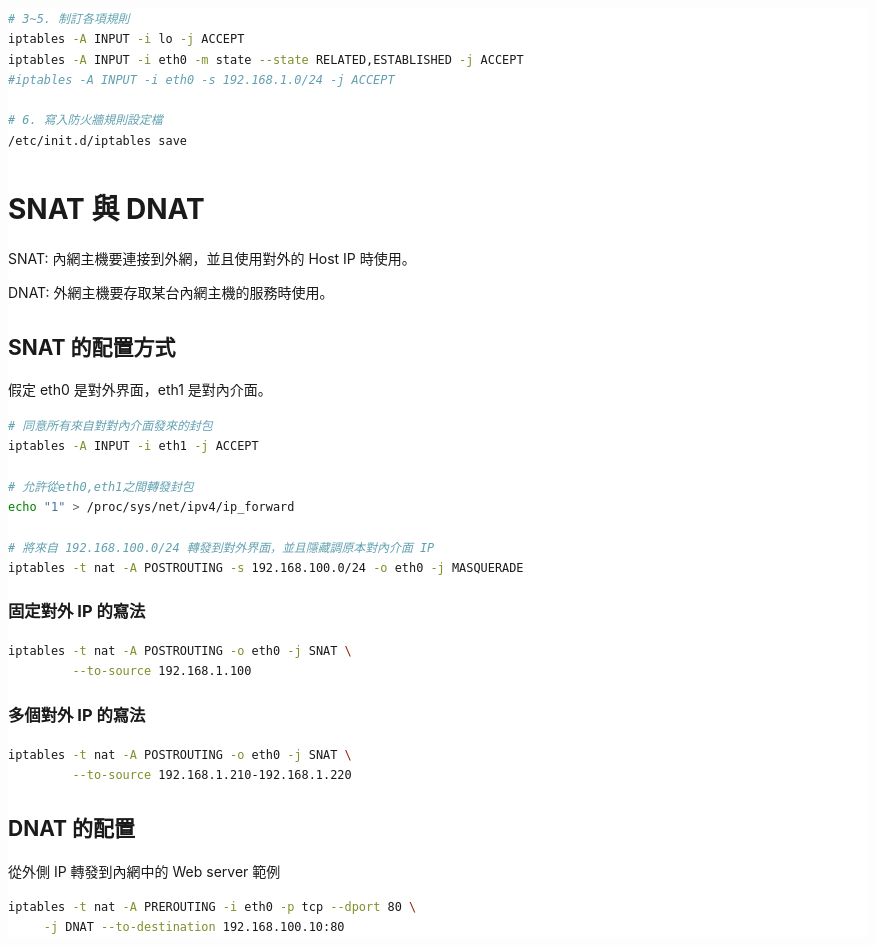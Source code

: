 ```bash
# 3~5. 制訂各項規則
iptables -A INPUT -i lo -j ACCEPT
iptables -A INPUT -i eth0 -m state --state RELATED,ESTABLISHED -j ACCEPT
#iptables -A INPUT -i eth0 -s 192.168.1.0/24 -j ACCEPT

# 6. 寫入防火牆規則設定檔
/etc/init.d/iptables save
```

# SNAT 與 DNAT

SNAT: 內網主機要連接到外網，並且使用對外的 Host IP 時使用。

DNAT: 外網主機要存取某台內網主機的服務時使用。

## SNAT 的配置方式

假定 eth0 是對外界面，eth1 是對內介面。

```bash
# 同意所有來自對對內介面發來的封包
iptables -A INPUT -i eth1 -j ACCEPT

# 允許從eth0,eth1之間轉發封包
echo "1" > /proc/sys/net/ipv4/ip_forward

# 將來自 192.168.100.0/24 轉發到對外界面，並且隱藏調原本對內介面 IP
iptables -t nat -A POSTROUTING -s 192.168.100.0/24 -o eth0 -j MASQUERADE
```

### 固定對外 IP 的寫法

```bash
iptables -t nat -A POSTROUTING -o eth0 -j SNAT \
         --to-source 192.168.1.100
```

### 多個對外 IP 的寫法

```bash
iptables -t nat -A POSTROUTING -o eth0 -j SNAT \
         --to-source 192.168.1.210-192.168.1.220
```

## DNAT 的配置

從外側  IP 轉發到內網中的 Web server 範例

```bash
iptables -t nat -A PREROUTING -i eth0 -p tcp --dport 80 \
     -j DNAT --to-destination 192.168.100.10:80 
```
